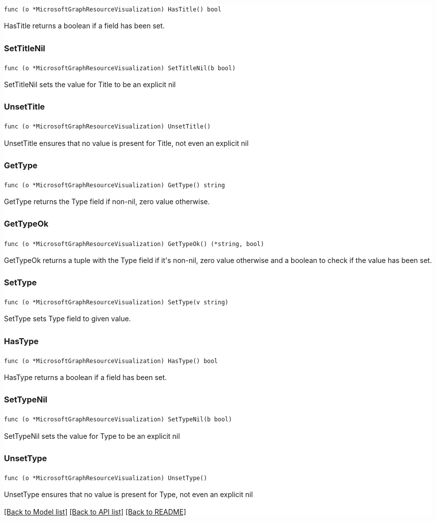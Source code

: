 `func (o *MicrosoftGraphResourceVisualization) HasTitle() bool`

HasTitle returns a boolean if a field has been set.

### SetTitleNil

`func (o *MicrosoftGraphResourceVisualization) SetTitleNil(b bool)`

 SetTitleNil sets the value for Title to be an explicit nil

### UnsetTitle
`func (o *MicrosoftGraphResourceVisualization) UnsetTitle()`

UnsetTitle ensures that no value is present for Title, not even an explicit nil
### GetType

`func (o *MicrosoftGraphResourceVisualization) GetType() string`

GetType returns the Type field if non-nil, zero value otherwise.

### GetTypeOk

`func (o *MicrosoftGraphResourceVisualization) GetTypeOk() (*string, bool)`

GetTypeOk returns a tuple with the Type field if it's non-nil, zero value otherwise
and a boolean to check if the value has been set.

### SetType

`func (o *MicrosoftGraphResourceVisualization) SetType(v string)`

SetType sets Type field to given value.

### HasType

`func (o *MicrosoftGraphResourceVisualization) HasType() bool`

HasType returns a boolean if a field has been set.

### SetTypeNil

`func (o *MicrosoftGraphResourceVisualization) SetTypeNil(b bool)`

 SetTypeNil sets the value for Type to be an explicit nil

### UnsetType
`func (o *MicrosoftGraphResourceVisualization) UnsetType()`

UnsetType ensures that no value is present for Type, not even an explicit nil

[[Back to Model list]](../README.md#documentation-for-models) [[Back to API list]](../README.md#documentation-for-api-endpoints) [[Back to README]](../README.md)


